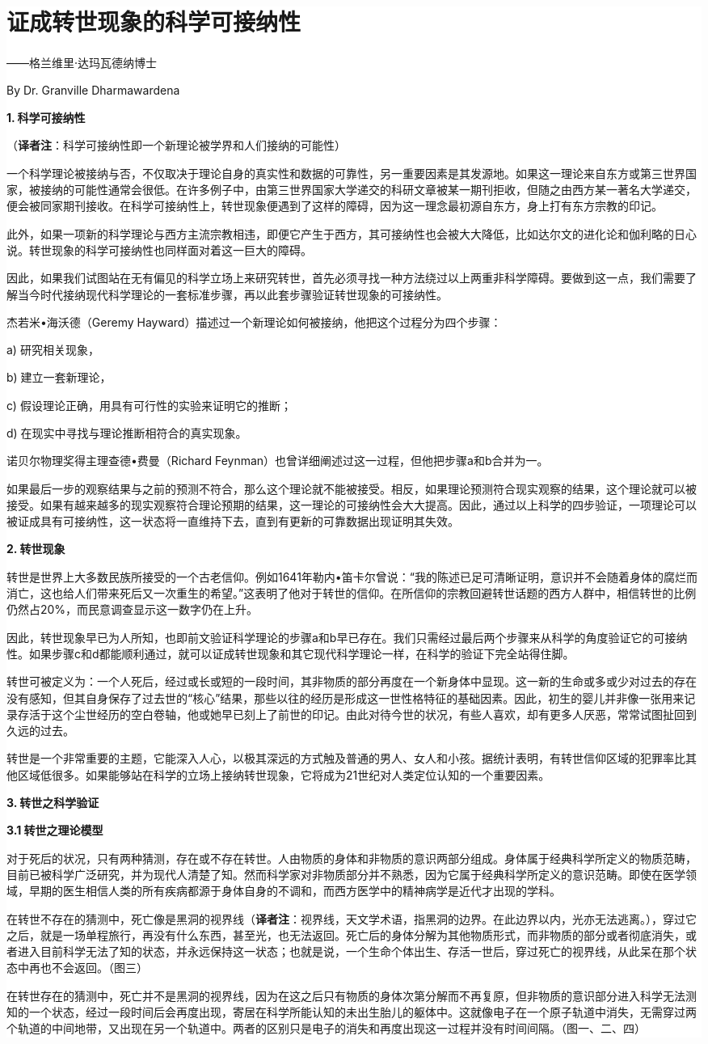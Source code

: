 # 证成转世现象的科学可接纳性

——格兰维里·达玛瓦德纳博士

By Dr. Granville Dharmawardena

**1. 科学可接纳性**

（**译者注**：科学可接纳性即一个新理论被学界和人们接纳的可能性）

一个科学理论被接纳与否，不仅取决于理论自身的真实性和数据的可靠性，另一重要因素是其发源地。如果这一理论来自东方或第三世界国家，被接纳的可能性通常会很低。在许多例子中，由第三世界国家大学递交的科研文章被某一期刊拒收，但随之由西方某一著名大学递交，便会被同家期刊接收。在科学可接纳性上，转世现象便遇到了这样的障碍，因为这一理念最初源自东方，身上打有东方宗教的印记。

此外，如果一项新的科学理论与西方主流宗教相违，即便它产生于西方，其可接纳性也会被大大降低，比如达尔文的进化论和伽利略的日心说。转世现象的科学可接纳性也同样面对着这一巨大的障碍。

因此，如果我们试图站在无有偏见的科学立场上来研究转世，首先必须寻找一种方法绕过以上两重非科学障碍。要做到这一点，我们需要了解当今时代接纳现代科学理论的一套标准步骤，再以此套步骤验证转世现象的可接纳性。

杰若米•海沃德（Geremy Hayward）描述过一个新理论如何被接纳，他把这个过程分为四个步骤：

a\) 研究相关现象，

b\) 建立一套新理论，

c\) 假设理论正确，用具有可行性的实验来证明它的推断；

d\) 在现实中寻找与理论推断相符合的真实现象。

诺贝尔物理奖得主理查德•费曼（Richard Feynman）也曾详细阐述过这一过程，但他把步骤a和b合并为一。

如果最后一步的观察结果与之前的预测不符合，那么这个理论就不能被接受。相反，如果理论预测符合现实观察的结果，这个理论就可以被接受。如果有越来越多的现实观察符合理论预期的结果，这一理论的可接纳性会大大提高。因此，通过以上科学的四步验证，一项理论可以被证成具有可接纳性，这一状态将一直维持下去，直到有更新的可靠数据出现证明其失效。

**2. 转世现象**

转世是世界上大多数民族所接受的一个古老信仰。例如1641年勒内•笛卡尔曾说：“我的陈述已足可清晰证明，意识并不会随着身体的腐烂而消亡，这也给人们带来死后又一次重生的希望。”这表明了他对于转世的信仰。在所信仰的宗教回避转世话题的西方人群中，相信转世的比例仍然占20%，而民意调查显示这一数字仍在上升。

因此，转世现象早已为人所知，也即前文验证科学理论的步骤a和b早已存在。我们只需经过最后两个步骤来从科学的角度验证它的可接纳性。如果步骤c和d都能顺利通过，就可以证成转世现象和其它现代科学理论一样，在科学的验证下完全站得住脚。

转世可被定义为：一个人死后，经过或长或短的一段时间，其非物质的部分再度在一个新身体中显现。这一新的生命或多或少对过去的存在没有感知，但其自身保存了过去世的“核心”结果，那些以往的经历是形成这一世性格特征的基础因素。因此，初生的婴儿并非像一张用来记录存活于这个尘世经历的空白卷轴，他或她早已刻上了前世的印记。由此对待今世的状况，有些人喜欢，却有更多人厌恶，常常试图扯回到久远的过去。

转世是一个非常重要的主题，它能深入人心，以极其深远的方式触及普通的男人、女人和小孩。据统计表明，有转世信仰区域的犯罪率比其他区域低很多。如果能够站在科学的立场上接纳转世现象，它将成为21世纪对人类定位认知的一个重要因素。

**3. 转世之科学验证**

**3.1 转世之理论模型**

对于死后的状况，只有两种猜测，存在或不存在转世。人由物质的身体和非物质的意识两部分组成。身体属于经典科学所定义的物质范畴，目前已被科学广泛研究，并为现代人清楚了知。然而科学家对非物质部分并不熟悉，因为它属于经典科学所定义的意识范畴。即使在医学领域，早期的医生相信人类的所有疾病都源于身体自身的不调和，而西方医学中的精神病学是近代才出现的学科。

在转世不存在的猜测中，死亡像是黑洞的视界线（**译者注**：视界线，天文学术语，指黑洞的边界。在此边界以内，光亦无法逃离。），穿过它之后，就是一场单程旅行，再没有什么东西，甚至光，也无法返回。死亡后的身体分解为其他物质形式，而非物质的部分或者彻底消失，或者进入目前科学无法了知的状态，并永远保持这一状态；也就是说，一个生命个体出生、存活一世后，穿过死亡的视界线，从此呆在那个状态中再也不会返回。（图三）

在转世存在的猜测中，死亡并不是黑洞的视界线，因为在这之后只有物质的身体次第分解而不再复原，但非物质的意识部分进入科学无法测知的一个状态，经过一段时间后会再度出现，寄居在科学所能认知的未出生胎儿的躯体中。这就像电子在一个原子轨道中消失，无需穿过两个轨道的中间地带，又出现在另一个轨道中。两者的区别只是电子的消失和再度出现这一过程并没有时间间隔。（图一、二、四）
